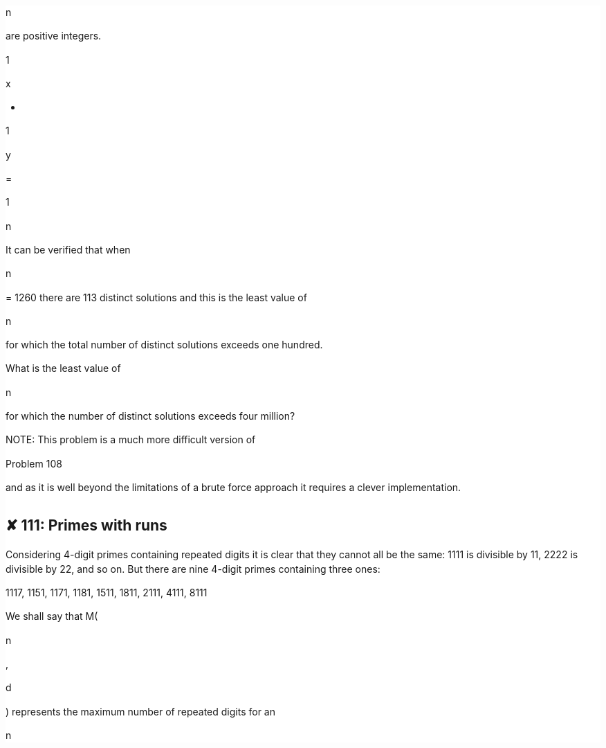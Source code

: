 n

 are positive integers.

1

x

 + 

1

y

 = 

1

n

It can be verified that when 

n

 = 1260 there are 113 distinct solutions and this is the least value of 

n

 for which the total number of distinct solutions exceeds one hundred.

What is the least value of 

n

 for which the number of distinct solutions exceeds four million?

NOTE: This problem is a much more difficult version of 

Problem 108

 and as it is well beyond the limitations of a brute force approach it requires a clever implementation.

## ✘ 111: Primes with runs

Considering 4-digit primes containing repeated digits it is clear that they cannot all be the same: 1111 is divisible by 11, 2222 is divisible by 22, and so on. But there are nine 4-digit primes containing three ones:

1117, 1151, 1171, 1181, 1511, 1811, 2111, 4111, 8111

We shall say that M(

n

, 

d

) represents the maximum number of repeated digits for an 

n
